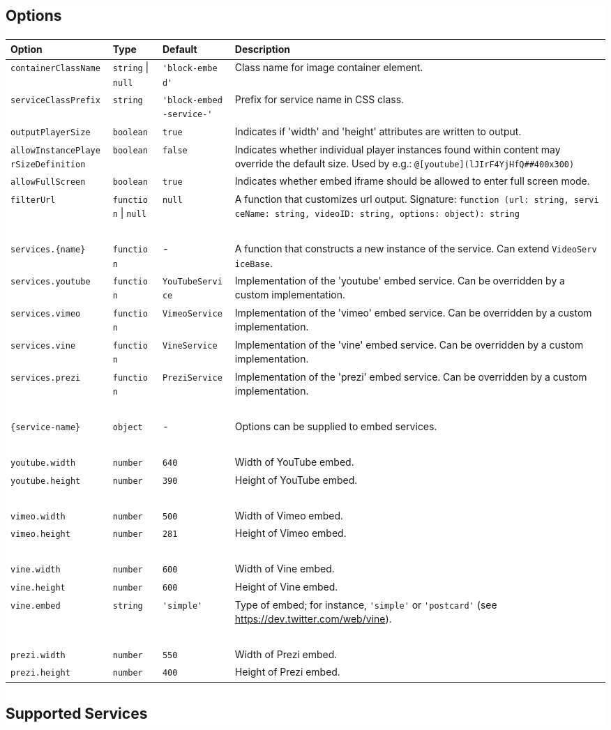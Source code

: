 
## Options

Option               | Type                 | Default                  | Description
:--------------------|:---------------------|:-------------------------|:------------------------------------------------------------------------------------------------------------------------------------------
`containerClassName` | `string` \| `null`   | `'block-embed'`          | Class name for image container element.
`serviceClassPrefix` | `string`             | `'block-embed-service-'` | Prefix for service name in CSS class.
`outputPlayerSize`   | `boolean`            | `true`                   | Indicates if 'width' and 'height' attributes are written to output.
`allowInstancePlayerSizeDefinition` | `boolean` | `false`              | Indicates whether individual player instances found within content may override the default size. Used by e.g.: `@[youtube](lJIrF4YjHfQ##400x300)`
`allowFullScreen`    | `boolean`            | `true`                   | Indicates whether embed iframe should be allowed to enter full screen mode.
`filterUrl`          | `function` \| `null` | `null`                   | A function that customizes url output. Signature: `function (url: string, serviceName: string, videoID: string, options: object): string`
&nbsp;               |                      |                          |
`services.{name}`    | `function`           | -                        | A function that constructs a new instance of the service. Can extend `VideoServiceBase`.
`services.youtube`   | `function`           | `YouTubeService`         | Implementation of the 'youtube' embed service. Can be overridden by a custom implementation.
`services.vimeo`     | `function`           | `VimeoService`           | Implementation of the 'vimeo' embed service. Can be overridden by a custom implementation.
`services.vine`      | `function`           | `VineService`            | Implementation of the 'vine' embed service. Can be overridden by a custom implementation.
`services.prezi`     | `function`           | `PreziService`           | Implementation of the 'prezi' embed service. Can be overridden by a custom implementation.
&nbsp;               |                      |                          |
`{service-name}`     | `object`             | -                        | Options can be supplied to embed services. 
&nbsp;               |                      |                          |
`youtube.width`      | `number`             | `640`                    | Width of YouTube embed.
`youtube.height`     | `number`             | `390`                    | Height of YouTube embed.
&nbsp;               |                      |                          |
`vimeo.width`        | `number`             | `500`                    | Width of Vimeo embed.
`vimeo.height`       | `number`             | `281`                    | Height of Vimeo embed.
&nbsp;               |                      |                          |
`vine.width`         | `number`             | `600`                    | Width of Vine embed.
`vine.height`        | `number`             | `600`                    | Height of Vine embed.
`vine.embed`         | `string`             | `'simple'`               | Type of embed; for instance, `'simple'` or `'postcard'` (see https://dev.twitter.com/web/vine).
&nbsp;               |                      |                          |
`prezi.width`        | `number`             | `550`                    | Width of Prezi embed.
`prezi.height`       | `number`             | `400`                    | Height of Prezi embed.


## Supported Services
